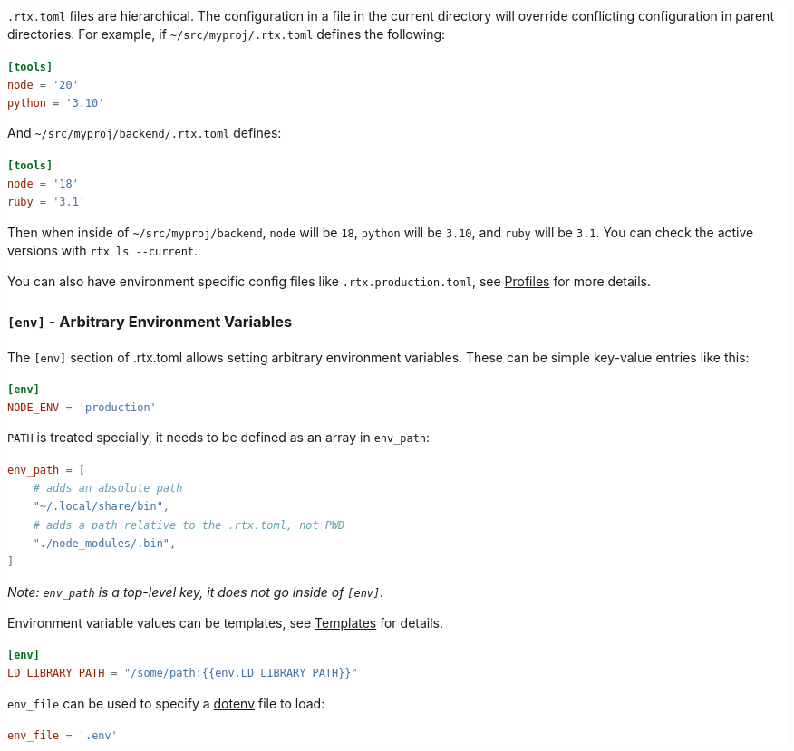 `.rtx.toml` files are hierarchical. The configuration in a file in the current directory will
override conflicting configuration in parent directories. For example, if `~/src/myproj/.rtx.toml`
defines the following:

```toml
[tools]
node = '20'
python = '3.10'
```

And `~/src/myproj/backend/.rtx.toml` defines:

```toml
[tools]
node = '18'
ruby = '3.1'
```

Then when inside of `~/src/myproj/backend`, `node` will be `18`, `python` will be `3.10`, and `ruby`
will be `3.1`. You can check the active versions with `rtx ls --current`.

You can also have environment specific config files like `.rtx.production.toml`, see
[Profiles](/profiles) for more details.

### `[env]` - Arbitrary Environment Variables

The `[env]` section of .rtx.toml allows setting arbitrary environment variables.
These can be simple key-value entries like this:

```toml
[env]
NODE_ENV = 'production'
```

`PATH` is treated specially, it needs to be defined as an array in `env_path`:

```toml
env_path = [
    # adds an absolute path
    "~/.local/share/bin",
    # adds a path relative to the .rtx.toml, not PWD
    "./node_modules/.bin",
]
```

_Note: `env_path` is a top-level key, it does not go inside of `[env]`._

Environment variable values can be templates, see [Templates](/templates) for details.

```toml
[env]
LD_LIBRARY_PATH = "/some/path:{{env.LD_LIBRARY_PATH}}"
```

`env_file` can be used to specify a [dotenv](https://dotenv.org) file to load:

```toml
env_file = '.env'
```
